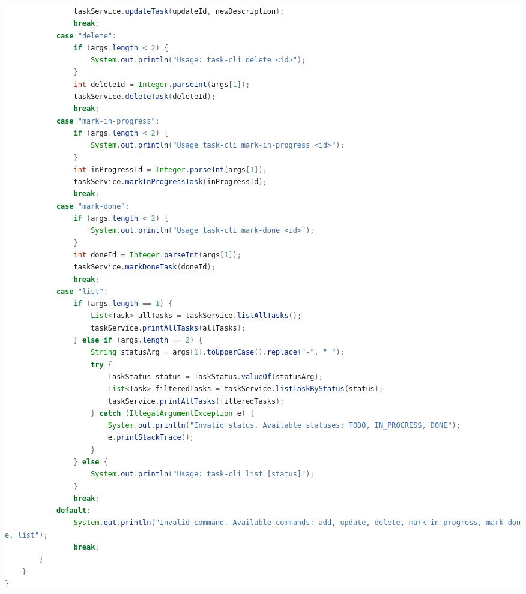 ```java
                taskService.updateTask(updateId, newDescription);
                break;
            case "delete":
                if (args.length < 2) {
                    System.out.println("Usage: task-cli delete <id>");
                }
                int deleteId = Integer.parseInt(args[1]);
                taskService.deleteTask(deleteId);
                break;
            case "mark-in-progress":
                if (args.length < 2) {
                    System.out.println("Usage task-cli mark-in-progress <id>");
                }
                int inProgressId = Integer.parseInt(args[1]);
                taskService.markInProgressTask(inProgressId);
                break;
            case "mark-done":
                if (args.length < 2) {
                    System.out.println("Usage task-cli mark-done <id>");
                }
                int doneId = Integer.parseInt(args[1]);
                taskService.markDoneTask(doneId);
                break;
            case "list":
                if (args.length == 1) {
                    List<Task> allTasks = taskService.listAllTasks();
                    taskService.printAllTasks(allTasks);
                } else if (args.length == 2) {
                    String statusArg = args[1].toUpperCase().replace("-", "_");
                    try {
                        TaskStatus status = TaskStatus.valueOf(statusArg);
                        List<Task> filteredTasks = taskService.listTaskByStatus(status);
                        taskService.printAllTasks(filteredTasks);
                    } catch (IllegalArgumentException e) {
                        System.out.println("Invalid status. Available statuses: TODO, IN_PROGRESS, DONE");
                        e.printStackTrace();
                    }
                } else {
                    System.out.println("Usage: task-cli list [status]");
                }
                break;
            default:
                System.out.println("Invalid command. Available commands: add, update, delete, mark-in-progress, mark-done, list");
                break;
        }
    }
}

```